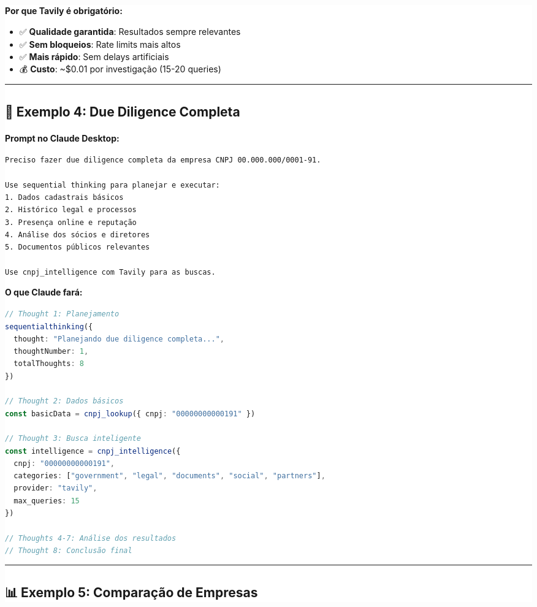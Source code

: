 **Por que Tavily é obrigatório:**
- ✅ **Qualidade garantida**: Resultados sempre relevantes
- ✅ **Sem bloqueios**: Rate limits mais altos
- ✅ **Mais rápido**: Sem delays artificiais
- 💰 **Custo**: ~$0.01 por investigação (15-20 queries)

---

## 🎯 Exemplo 4: Due Diligence Completa

**Prompt no Claude Desktop:**
```
Preciso fazer due diligence completa da empresa CNPJ 00.000.000/0001-91.

Use sequential thinking para planejar e executar:
1. Dados cadastrais básicos
2. Histórico legal e processos
3. Presença online e reputação
4. Análise dos sócios e diretores
5. Documentos públicos relevantes

Use cnpj_intelligence com Tavily para as buscas.
```

**O que Claude fará:**
```typescript
// Thought 1: Planejamento
sequentialthinking({
  thought: "Planejando due diligence completa...",
  thoughtNumber: 1,
  totalThoughts: 8
})

// Thought 2: Dados básicos
const basicData = cnpj_lookup({ cnpj: "00000000000191" })

// Thought 3: Busca inteligente
const intelligence = cnpj_intelligence({
  cnpj: "00000000000191",
  categories: ["government", "legal", "documents", "social", "partners"],
  provider: "tavily",
  max_queries: 15
})

// Thoughts 4-7: Análise dos resultados
// Thought 8: Conclusão final
```

---

## 📊 Exemplo 5: Comparação de Empresas
